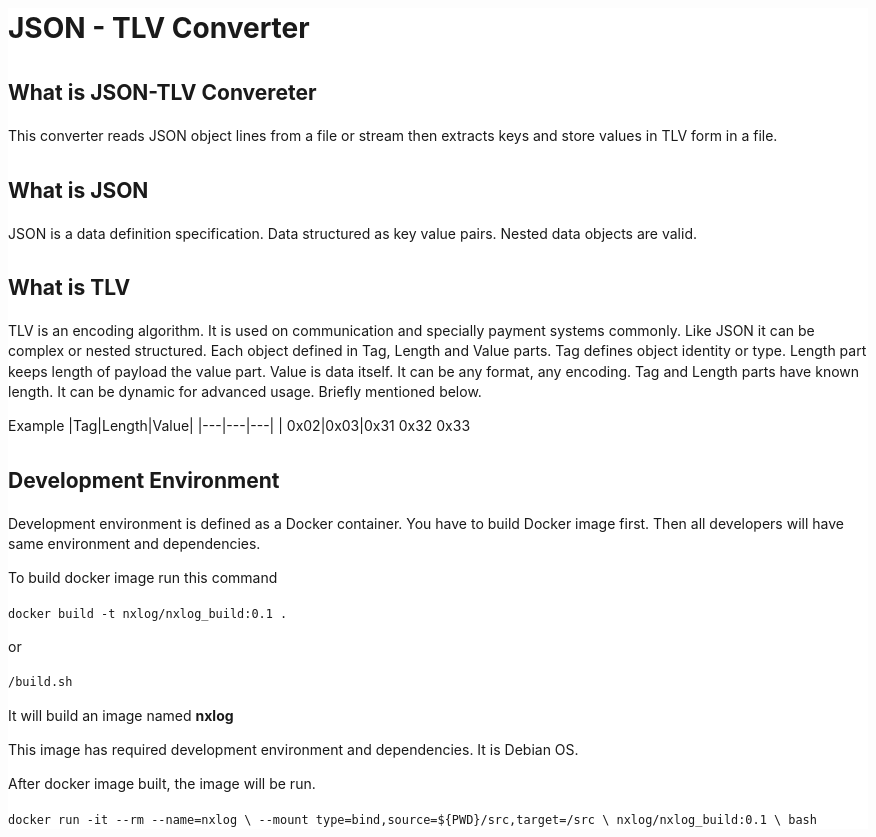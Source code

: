 # JSON - TLV Converter

## What is JSON-TLV Convereter

This converter reads JSON object lines from a file or stream then extracts keys and store values in TLV form in a file.

## What is JSON
JSON is a data definition specification. Data structured as key value pairs. Nested data objects are valid.

## What is TLV

TLV is an encoding algorithm. It is used on communication and specially payment systems commonly. Like JSON it can be complex or nested structured.
Each object defined in Tag, Length and Value parts.
Tag defines object identity or type.
Length part keeps length of payload the value part.
Value is data itself. It can be any format, any encoding. 
Tag and Length parts have known length. It can be dynamic for advanced usage. Briefly mentioned below.


Example
|Tag|Length|Value|
|---|---|---|
| 0x02|0x03|0x31 0x32 0x33



## Development Environment


Development environment is defined as a Docker container. 
You have to build Docker image first. Then all developers will have same environment and dependencies.


To build docker image run this command

`docker build -t nxlog/nxlog_build:0.1 .`

or 

`/build.sh`

It will build an image named **nxlog**

This image has required development environment and dependencies. It is Debian OS.

After docker image built, the image will be run.

`docker run -it --rm --name=nxlog \
    --mount type=bind,source=${PWD}/src,target=/src \
	nxlog/nxlog_build:0.1 \
	bash`
